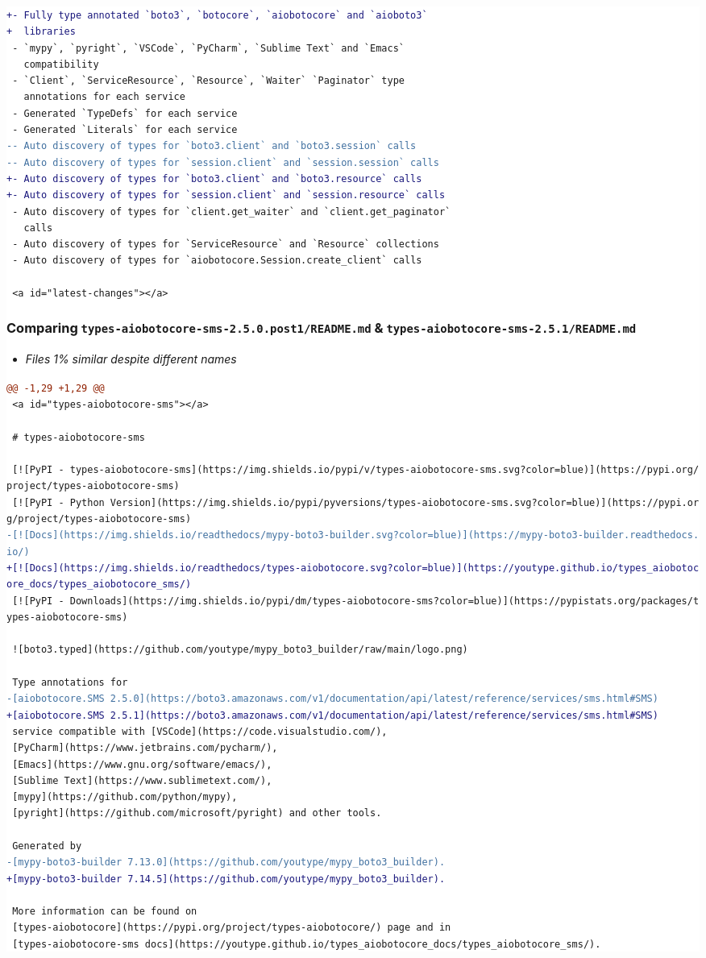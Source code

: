 ```diff
+- Fully type annotated `boto3`, `botocore`, `aiobotocore` and `aioboto3`
+  libraries
 - `mypy`, `pyright`, `VSCode`, `PyCharm`, `Sublime Text` and `Emacs`
   compatibility
 - `Client`, `ServiceResource`, `Resource`, `Waiter` `Paginator` type
   annotations for each service
 - Generated `TypeDefs` for each service
 - Generated `Literals` for each service
-- Auto discovery of types for `boto3.client` and `boto3.session` calls
-- Auto discovery of types for `session.client` and `session.session` calls
+- Auto discovery of types for `boto3.client` and `boto3.resource` calls
+- Auto discovery of types for `session.client` and `session.resource` calls
 - Auto discovery of types for `client.get_waiter` and `client.get_paginator`
   calls
 - Auto discovery of types for `ServiceResource` and `Resource` collections
 - Auto discovery of types for `aiobotocore.Session.create_client` calls
 
 <a id="latest-changes"></a>
```

### Comparing `types-aiobotocore-sms-2.5.0.post1/README.md` & `types-aiobotocore-sms-2.5.1/README.md`

 * *Files 1% similar despite different names*

```diff
@@ -1,29 +1,29 @@
 <a id="types-aiobotocore-sms"></a>
 
 # types-aiobotocore-sms
 
 [![PyPI - types-aiobotocore-sms](https://img.shields.io/pypi/v/types-aiobotocore-sms.svg?color=blue)](https://pypi.org/project/types-aiobotocore-sms)
 [![PyPI - Python Version](https://img.shields.io/pypi/pyversions/types-aiobotocore-sms.svg?color=blue)](https://pypi.org/project/types-aiobotocore-sms)
-[![Docs](https://img.shields.io/readthedocs/mypy-boto3-builder.svg?color=blue)](https://mypy-boto3-builder.readthedocs.io/)
+[![Docs](https://img.shields.io/readthedocs/types-aiobotocore.svg?color=blue)](https://youtype.github.io/types_aiobotocore_docs/types_aiobotocore_sms/)
 [![PyPI - Downloads](https://img.shields.io/pypi/dm/types-aiobotocore-sms?color=blue)](https://pypistats.org/packages/types-aiobotocore-sms)
 
 ![boto3.typed](https://github.com/youtype/mypy_boto3_builder/raw/main/logo.png)
 
 Type annotations for
-[aiobotocore.SMS 2.5.0](https://boto3.amazonaws.com/v1/documentation/api/latest/reference/services/sms.html#SMS)
+[aiobotocore.SMS 2.5.1](https://boto3.amazonaws.com/v1/documentation/api/latest/reference/services/sms.html#SMS)
 service compatible with [VSCode](https://code.visualstudio.com/),
 [PyCharm](https://www.jetbrains.com/pycharm/),
 [Emacs](https://www.gnu.org/software/emacs/),
 [Sublime Text](https://www.sublimetext.com/),
 [mypy](https://github.com/python/mypy),
 [pyright](https://github.com/microsoft/pyright) and other tools.
 
 Generated by
-[mypy-boto3-builder 7.13.0](https://github.com/youtype/mypy_boto3_builder).
+[mypy-boto3-builder 7.14.5](https://github.com/youtype/mypy_boto3_builder).
 
 More information can be found on
 [types-aiobotocore](https://pypi.org/project/types-aiobotocore/) page and in
 [types-aiobotocore-sms docs](https://youtype.github.io/types_aiobotocore_docs/types_aiobotocore_sms/).
```